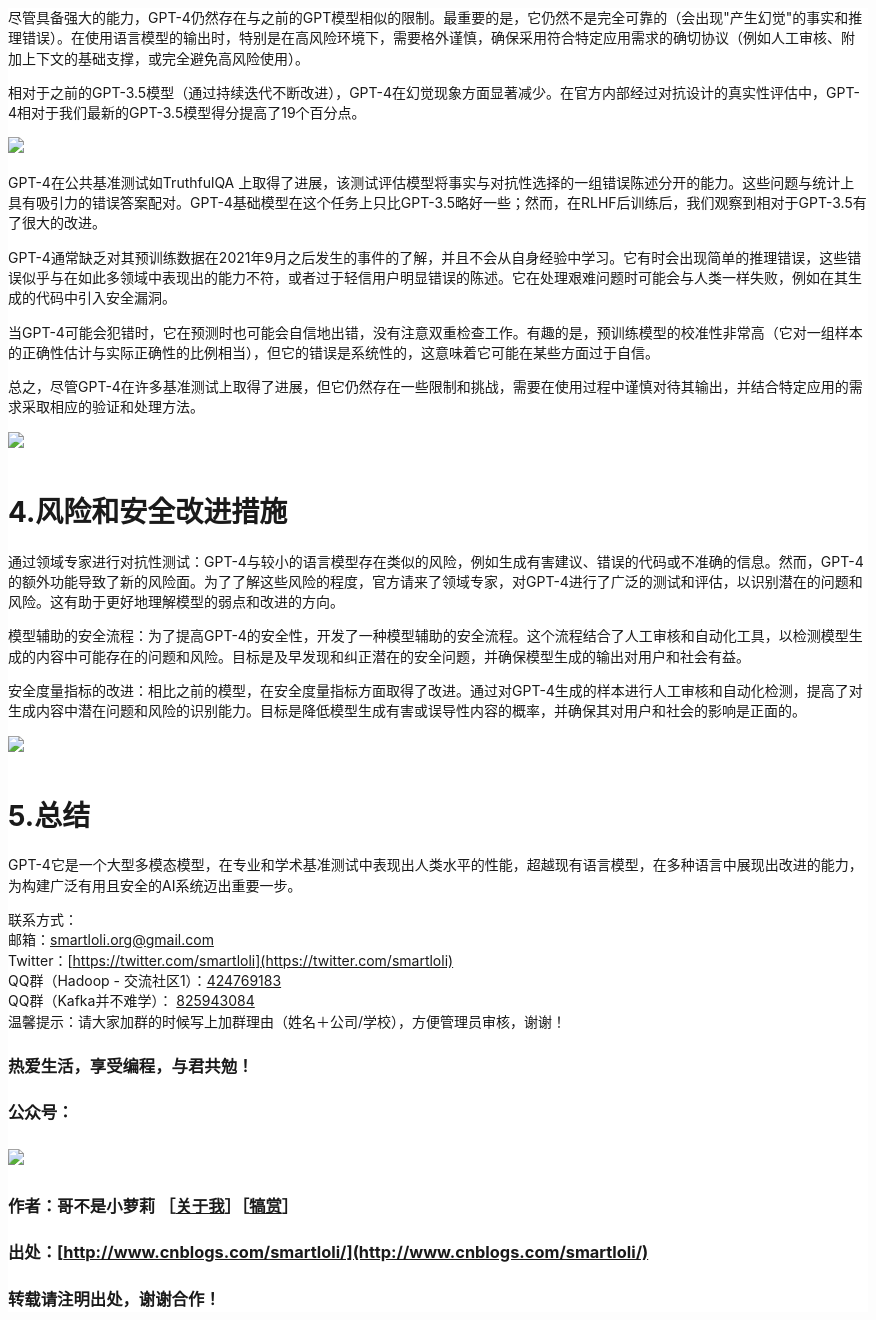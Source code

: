 尽管具备强大的能力，GPT-4仍然存在与之前的GPT模型相似的限制。最重要的是，它仍然不是完全可靠的（会出现"产生幻觉"的事实和推理错误）。在使用语言模型的输出时，特别是在高风险环境下，需要格外谨慎，确保采用符合特定应用需求的确切协议（例如人工审核、附加上下文的基础支撑，或完全避免高风险使用）。

相对于之前的GPT-3.5模型（通过持续迭代不断改进），GPT-4在幻觉现象方面显著减少。在官方内部经过对抗设计的真实性评估中，GPT-4相对于我们最新的GPT-3.5模型得分提高了19个百分点。

![](https://img2023.cnblogs.com/blog/666745/202305/666745-20230528210233070-1779465810.png)

GPT-4在公共基准测试如TruthfulQA 上取得了进展，该测试评估模型将事实与对抗性选择的一组错误陈述分开的能力。这些问题与统计上具有吸引力的错误答案配对。GPT-4基础模型在这个任务上只比GPT-3.5略好一些；然而，在RLHF后训练后，我们观察到相对于GPT-3.5有了很大的改进。

GPT-4通常缺乏对其预训练数据在2021年9月之后发生的事件的了解，并且不会从自身经验中学习。它有时会出现简单的推理错误，这些错误似乎与在如此多领域中表现出的能力不符，或者过于轻信用户明显错误的陈述。它在处理艰难问题时可能会与人类一样失败，例如在其生成的代码中引入安全漏洞。

当GPT-4可能会犯错时，它在预测时也可能会自信地出错，没有注意双重检查工作。有趣的是，预训练模型的校准性非常高（它对一组样本的正确性估计与实际正确性的比例相当），但它的错误是系统性的，这意味着它可能在某些方面过于自信。

总之，尽管GPT-4在许多基准测试上取得了进展，但它仍然存在一些限制和挑战，需要在使用过程中谨慎对待其输出，并结合特定应用的需求采取相应的验证和处理方法。

![](https://img2023.cnblogs.com/blog/666745/202305/666745-20230528210504087-1789008498.png)

4.风险和安全改进措施
===========

通过领域专家进行对抗性测试：GPT-4与较小的语言模型存在类似的风险，例如生成有害建议、错误的代码或不准确的信息。然而，GPT-4的额外功能导致了新的风险面。为了了解这些风险的程度，官方请来了领域专家，对GPT-4进行了广泛的测试和评估，以识别潜在的问题和风险。这有助于更好地理解模型的弱点和改进的方向。

模型辅助的安全流程：为了提高GPT-4的安全性，开发了一种模型辅助的安全流程。这个流程结合了人工审核和自动化工具，以检测模型生成的内容中可能存在的问题和风险。目标是及早发现和纠正潜在的安全问题，并确保模型生成的输出对用户和社会有益。

安全度量指标的改进：相比之前的模型，在安全度量指标方面取得了改进。通过对GPT-4生成的样本进行人工审核和自动化检测，提高了对生成内容中潜在问题和风险的识别能力。目标是降低模型生成有害或误导性内容的概率，并确保其对用户和社会的影响是正面的。

![](https://img2023.cnblogs.com/blog/666745/202305/666745-20230528210952712-26281225.png)

5.总结
====

GPT-4它是一个大型多模态模型，在专业和学术基准测试中表现出人类水平的性能，超越现有语言模型，在多种语言中展现出改进的能力，为构建广泛有用且安全的AI系统迈出重要一步。

联系方式：  
邮箱：smartloli.org@gmail.com  
Twitter：[https://twitter.com/smartloli](https://twitter.com/smartloli)  
QQ群（Hadoop - 交流社区1）：[424769183](http://shang.qq.com/wpa/qunwpa?idkey=b07c12828ed6963fe79078c78bbd1aba7e61b8f5d8fc5ee4ed26809f40b35c37)  
QQ群（Kafka并不难学）： [825943084](http://shang.qq.com/wpa/qunwpa?idkey=788249d47071a1f6c45233f50ecfd33c629c6a40d74a1254442c0fcdc6afa7a2)  
温馨提示：请大家加群的时候写上加群理由（姓名＋公司/学校），方便管理员审核，谢谢！  

### 热爱生活，享受编程，与君共勉！

  

### 公众号：

### ![](https://www.cnblogs.com/images/cnblogs_com/smartloli/1324636/t_qr.png)

  

### 作者：哥不是小萝莉 ［[关于我](http://www.kafka-eagle.org/)］［[犒赏](http://www.cnblogs.com/smartloli/p/4241701.html)］

### 出处：[http://www.cnblogs.com/smartloli/](http://www.cnblogs.com/smartloli/)

### 转载请注明出处，谢谢合作！
